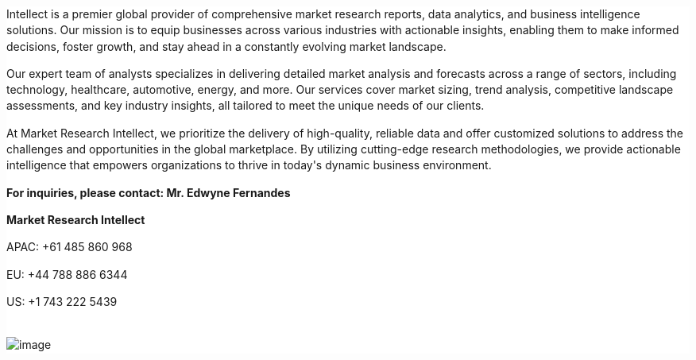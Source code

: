 Intellect is a premier global provider of comprehensive market research reports, data analytics, and business intelligence solutions. Our mission is to equip businesses across various industries with actionable insights, enabling them to make informed decisions, foster growth, and stay ahead in a constantly evolving market landscape.</p><p>Our expert team of analysts specializes in delivering detailed market analysis and forecasts across a range of sectors, including technology, healthcare, automotive, energy, and more. Our services cover market sizing, trend analysis, competitive landscape assessments, and key industry insights, all tailored to meet the unique needs of our clients.</p><p>At Market Research Intellect, we prioritize the delivery of high-quality, reliable data and offer customized solutions to address the challenges and opportunities in the global marketplace. By utilizing cutting-edge research methodologies, we provide actionable intelligence that empowers organizations to thrive in today's dynamic business environment.</p><p><strong>For inquiries, please contact: Mr. Edwyne Fernandes</strong></p><p><strong>Market Research Intellect</strong></p><p>APAC: +61 485 860 968</p><p>EU: +44 788 886 6344</p><p>US: +1 743 222 5439</p></div><div class="article-main__content" data-test-id="publishing-text-block">&nbsp;</div>
![image](https://github.com/user-attachments/assets/aac05e5a-fe81-40df-a461-2172a2d227fd)
